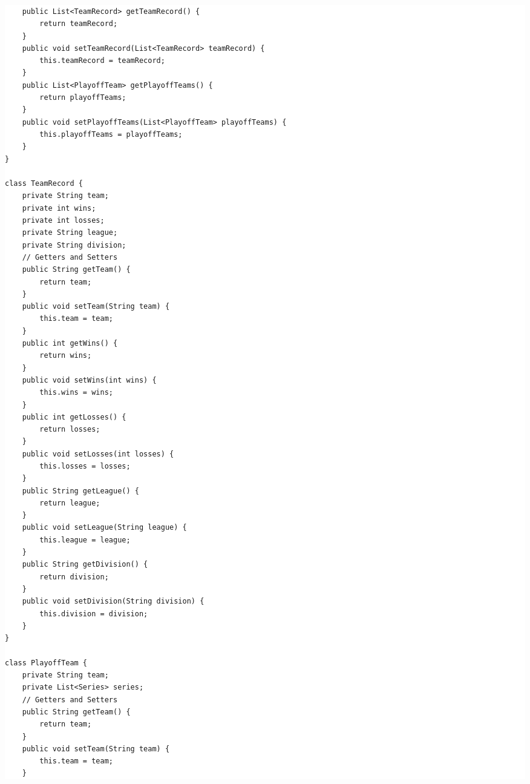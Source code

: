 ```java=
    public List<TeamRecord> getTeamRecord() {
        return teamRecord;
    }
    public void setTeamRecord(List<TeamRecord> teamRecord) {
        this.teamRecord = teamRecord;
    }
    public List<PlayoffTeam> getPlayoffTeams() {
        return playoffTeams;
    }
    public void setPlayoffTeams(List<PlayoffTeam> playoffTeams) {
        this.playoffTeams = playoffTeams;
    }
}

class TeamRecord {
    private String team;
    private int wins;
    private int losses;
    private String league;
    private String division;
    // Getters and Setters
    public String getTeam() {
        return team;
    }
    public void setTeam(String team) {
        this.team = team;
    }
    public int getWins() {
        return wins;
    }
    public void setWins(int wins) {
        this.wins = wins;
    }
    public int getLosses() {
        return losses;
    }
    public void setLosses(int losses) {
        this.losses = losses;
    }
    public String getLeague() {
        return league;
    }
    public void setLeague(String league) {
        this.league = league;
    }
    public String getDivision() {
        return division;
    }
    public void setDivision(String division) {
        this.division = division;
    }
}

class PlayoffTeam {
    private String team;
    private List<Series> series;
    // Getters and Setters
    public String getTeam() {
        return team;
    }
    public void setTeam(String team) {
        this.team = team;
    }
```